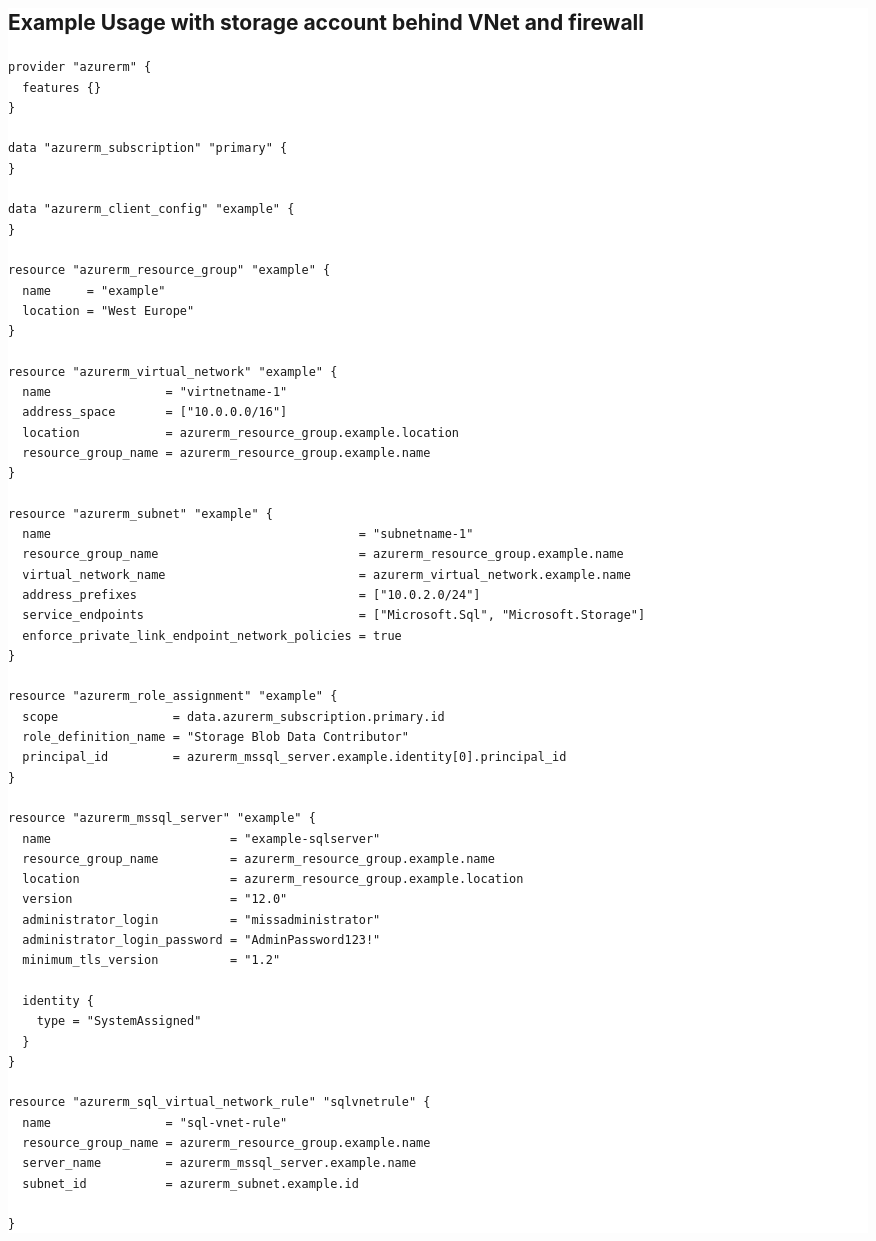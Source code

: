 ## Example Usage with storage account behind VNet and firewall

```hcl
provider "azurerm" {
  features {}
}

data "azurerm_subscription" "primary" {
}

data "azurerm_client_config" "example" {
}

resource "azurerm_resource_group" "example" {
  name     = "example"
  location = "West Europe"
}

resource "azurerm_virtual_network" "example" {
  name                = "virtnetname-1"
  address_space       = ["10.0.0.0/16"]
  location            = azurerm_resource_group.example.location
  resource_group_name = azurerm_resource_group.example.name
}

resource "azurerm_subnet" "example" {
  name                                           = "subnetname-1"
  resource_group_name                            = azurerm_resource_group.example.name
  virtual_network_name                           = azurerm_virtual_network.example.name
  address_prefixes                               = ["10.0.2.0/24"]
  service_endpoints                              = ["Microsoft.Sql", "Microsoft.Storage"]
  enforce_private_link_endpoint_network_policies = true
}

resource "azurerm_role_assignment" "example" {
  scope                = data.azurerm_subscription.primary.id
  role_definition_name = "Storage Blob Data Contributor"
  principal_id         = azurerm_mssql_server.example.identity[0].principal_id
}

resource "azurerm_mssql_server" "example" {
  name                         = "example-sqlserver"
  resource_group_name          = azurerm_resource_group.example.name
  location                     = azurerm_resource_group.example.location
  version                      = "12.0"
  administrator_login          = "missadministrator"
  administrator_login_password = "AdminPassword123!"
  minimum_tls_version          = "1.2"

  identity {
    type = "SystemAssigned"
  }
}

resource "azurerm_sql_virtual_network_rule" "sqlvnetrule" {
  name                = "sql-vnet-rule"
  resource_group_name = azurerm_resource_group.example.name
  server_name         = azurerm_mssql_server.example.name
  subnet_id           = azurerm_subnet.example.id

}

```